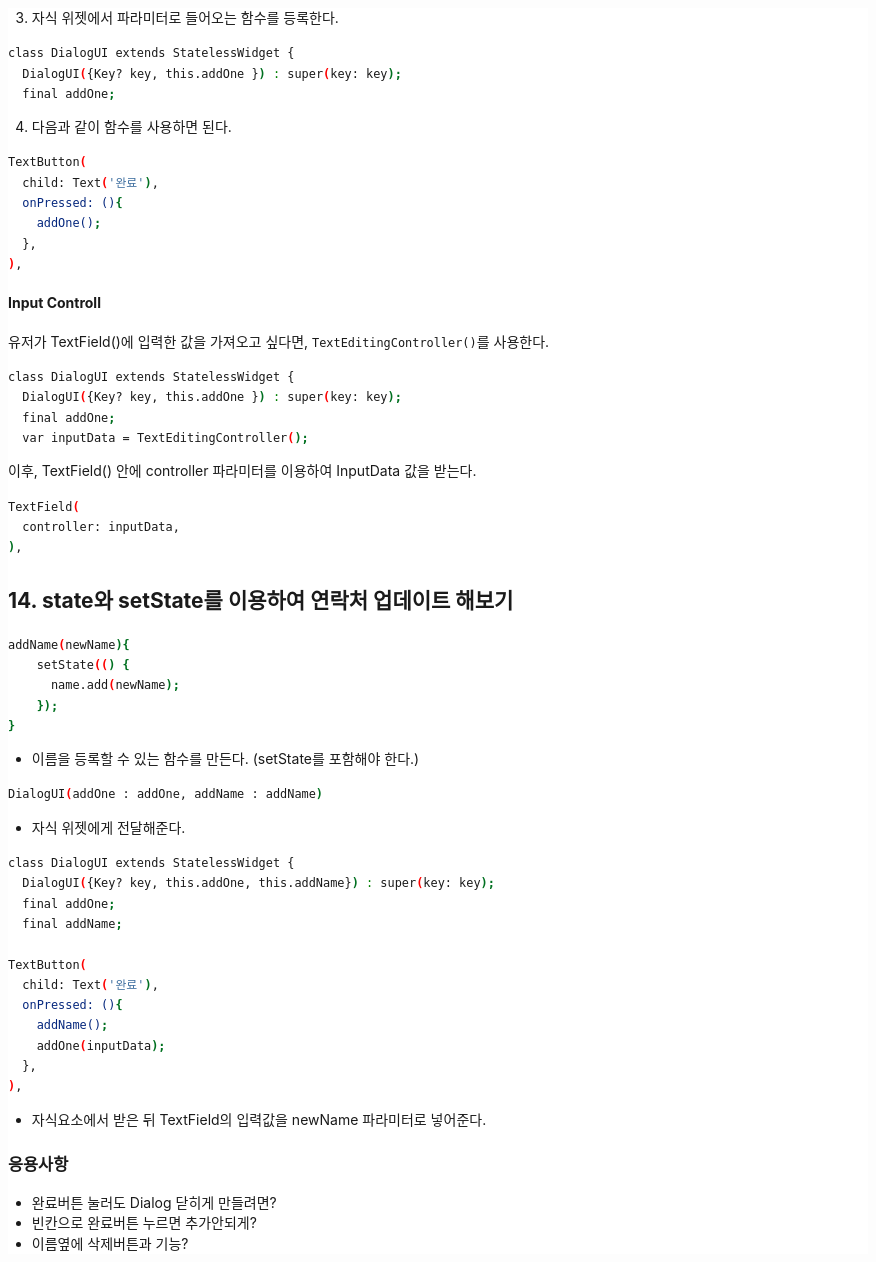 3. 자식 위젯에서 파라미터로 들어오는 함수를 등록한다.
  ```bash
  class DialogUI extends StatelessWidget {
    DialogUI({Key? key, this.addOne }) : super(key: key);
    final addOne;
  ```

4. 다음과 같이 함수를 사용하면 된다.
  ```bash
  TextButton(
    child: Text('완료'),
    onPressed: (){
      addOne();
    },
  ), 
  ```

#### Input Controll
유저가 TextField()에 입력한 값을 가져오고 싶다면, `TextEditingController()`를 사용한다.
```bash
class DialogUI extends StatelessWidget {
  DialogUI({Key? key, this.addOne }) : super(key: key);
  final addOne;
  var inputData = TextEditingController();
```

이후, TextField() 안에 controller 파라미터를 이용하여 InputData 값을 받는다.
```bash
TextField(
  controller: inputData,
), 
```


## 14. state와 setState를 이용하여 연락처 업데이트 해보기
```bash
addName(newName){
    setState(() {
      name.add(newName);
    }); 
} 
```
- 이름을 등록할 수 있는 함수를 만든다. (setState를 포함해야 한다.)
```bash
DialogUI(addOne : addOne, addName : addName)  
```
- 자식 위젯에게 전달해준다.

```bash
class DialogUI extends StatelessWidget {
  DialogUI({Key? key, this.addOne, this.addName}) : super(key: key);
  final addOne;
  final addName; 
  
TextButton(
  child: Text('완료'),
  onPressed: (){
    addName();
    addOne(inputData);
  },
), 
```
- 자식요소에서 받은 뒤 TextField의 입력값을 newName 파라미터로 넣어준다.
### 응용사항
- 완료버튼 눌러도 Dialog 닫히게 만들려면?
- 빈칸으로 완료버튼 누르면 추가안되게?
- 이름옆에 삭제버튼과 기능?